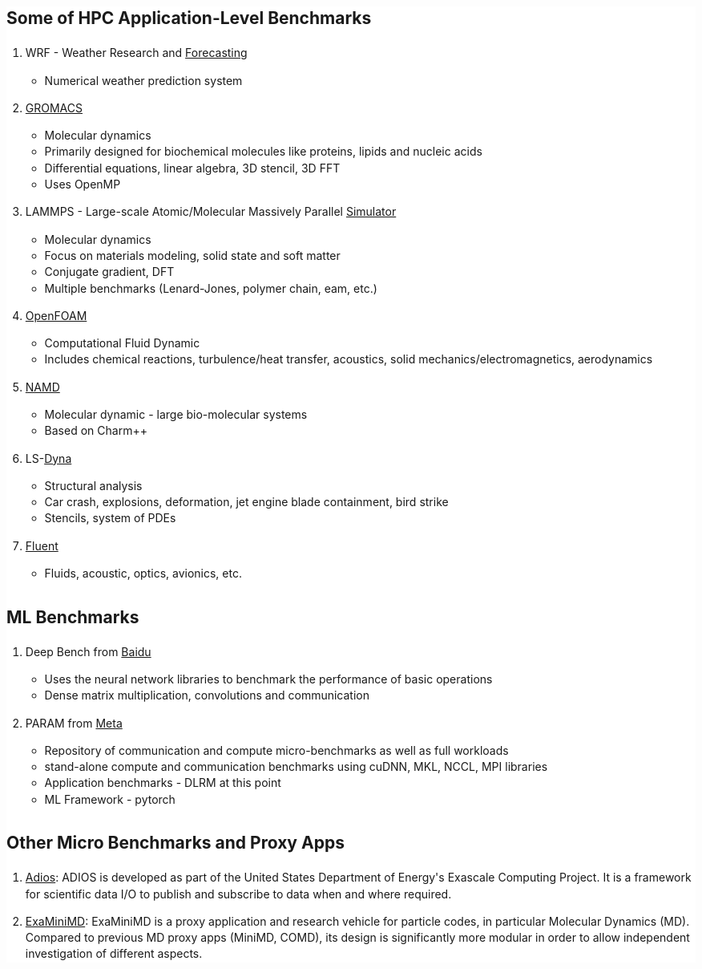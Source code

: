 ## Some of HPC Application-Level Benchmarks

1. WRF - Weather Research and [Forecasting](https://www.mmm.ucar.edu/weather-research-and-forecasting-model)
   - Numerical weather prediction system

2. [GROMACS](https://www.gromacs.org)
   - Molecular dynamics
   - Primarily designed for biochemical molecules like proteins, lipids and nucleic acids
   - Differential equations, linear algebra, 3D stencil, 3D FFT
   - Uses OpenMP

3. LAMMPS - Large-scale Atomic/Molecular Massively Parallel [Simulator](https://www.lammps.org)
   - Molecular dynamics
   - Focus on materials modeling, solid state and soft matter
   - Conjugate gradient, DFT
   - Multiple benchmarks (Lenard-Jones, polymer chain, eam, etc.)

4. [OpenFOAM](https://www.openfoam.com/)
   - Computational Fluid Dynamic
   - Includes chemical reactions, turbulence/heat transfer, acoustics, solid mechanics/electromagnetics, aerodynamics

5. [NAMD](http://www.ks.uiuc.edu/Research/namd/)
   - Molecular dynamic - large bio-molecular systems
   - Based on Charm++

6. LS-[Dyna](https://www.lstc.com/products/ls-dyna)
   - Structural analysis
   - Car crash, explosions, deformation, jet engine blade containment, bird strike
   - Stencils, system of PDEs

7. [Fluent](https://www.ansys.com/products/fluids/ansys-fluent)
   - Fluids, acoustic, optics, avionics, etc.

## ML Benchmarks

1. Deep Bench from [Baidu](https://github.com/baidu-research/DeepBench)
   - Uses the neural network libraries to benchmark the performance of basic operations
   - Dense matrix multiplication, convolutions and communication

2. PARAM from [Meta](https://github.com/facebookresearch/param)
   - Repository of communication and compute micro-benchmarks as well as full workloads
   - stand-alone compute and communication benchmarks using cuDNN, MKL, NCCL, MPI libraries
   - Application benchmarks - DLRM at this point
   - ML Framework - pytorch

## Other Micro Benchmarks and Proxy Apps

1. [Adios](https://github.com/ornladios/ADIOS/releases): ADIOS is developed as part of the United States Department of Energy's Exascale Computing Project. It is a framework for scientific data I/O to publish and subscribe to data when and where required.

2. [ExaMiniMD](https://github.com/ECP-copa/ExaMiniMD/releases/tag/1.0): ExaMiniMD is a proxy application and research vehicle for particle codes, in particular Molecular Dynamics (MD). Compared to previous MD proxy apps (MiniMD, COMD), its design is significantly more modular in order to allow independent investigation of different aspects.
